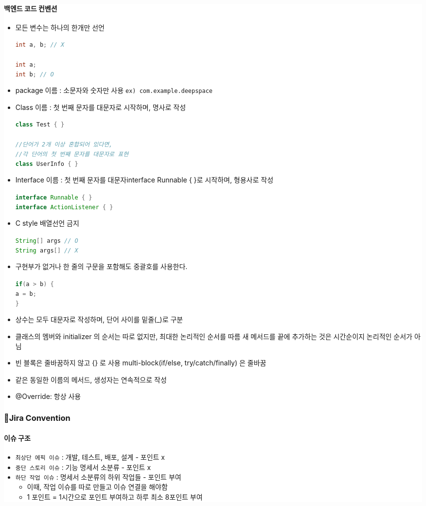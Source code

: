 #### 백엔드 코드 컨벤션

- 모든 변수는 하나의 한개만 선언

  ```java
  int a, b; // X

  int a;
  int b; // O
  ```

- package 이름 : 소문자와 숫자만 사용 `ex) com.example.deepspace`

- Class 이름 : 첫 번째 문자를 대문자로 시작하며, 명사로 작성

  ```java
  class Test { }

  //단어가 2개 이상 혼합되어 있다면,
  //각 단어의 첫 번째 문자를 대문자로 표현
  class UserInfo { }
  ```

- Interface 이름 : 첫 번째 문자를 대문자interface Runnable { }로 시작하며, 형용사로 작성

  ```java
  interface Runnable { }
  interface ActionListener { }
  ```

- C style 배열선언 금지
  ```java
  String[] args // O
  String args[] // X
  ```
- 구현부가 없거나 한 줄의 구문을 포함해도 중괄호를 사용한다.

  ```java
  if(a > b) {
  a = b;
  }
  ```

- 상수는 모두 대문자로 작성하며, 단어 사이를 밑줄(\_)로 구분
- 클래스의 멤버와 initializer 의 순서는 따로 없지만, 최대한 논리적인 순서를 따름 새 메서드를 끝에 추가하는 것은 시간순이지 논리적인 순서가 아님
- 빈 블록은 줄바꿈하지 않고 {} 로 사용 multi-block(if/else, try/catch/finally) 은 줄바꿈
- 같은 동일한 이름의 메서드, 생성자는 연속적으로 작성
- @Override: 항상 사용

### 📌Jira Convention

#### 이슈 구조

- `최상단 에픽 이슈` : 개발, 테스트, 배포, 설계 - 포인트 x
- `중단 스토리 이슈` : 기능 명세서 소분류 - 포인트 x
- `하단 작업 이슈` : 명세서 소분류의 하위 작업들 - 포인트 부여
  - 이때, 작업 이슈를 따로 만들고 이슈 연결을 해야함
  - 1 포인트 = 1시간으로 포인트 부여하고 하루 최소 8포인트 부여
